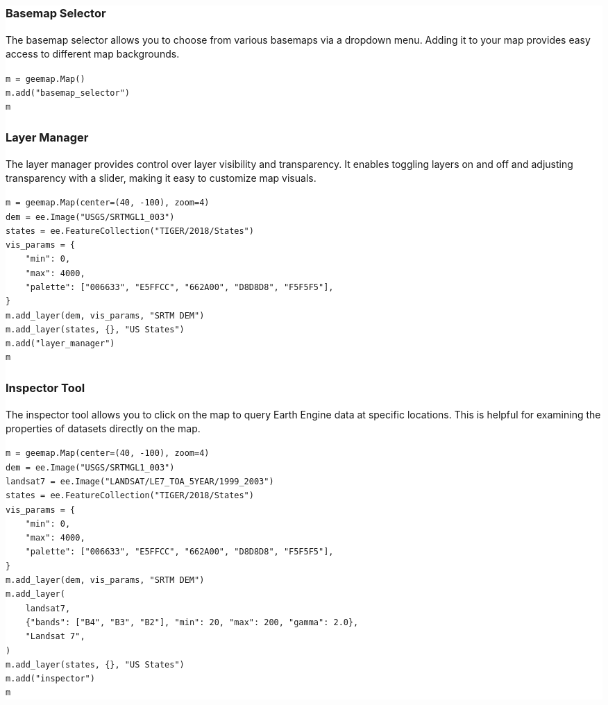 ### Basemap Selector

The basemap selector allows you to choose from various basemaps via a dropdown menu. Adding it to your map provides easy access to different map backgrounds.

```{code-cell} ipython3
m = geemap.Map()
m.add("basemap_selector")
m
```

### Layer Manager

The layer manager provides control over layer visibility and transparency. It enables toggling layers on and off and adjusting transparency with a slider, making it easy to customize map visuals.

```{code-cell} ipython3
m = geemap.Map(center=(40, -100), zoom=4)
dem = ee.Image("USGS/SRTMGL1_003")
states = ee.FeatureCollection("TIGER/2018/States")
vis_params = {
    "min": 0,
    "max": 4000,
    "palette": ["006633", "E5FFCC", "662A00", "D8D8D8", "F5F5F5"],
}
m.add_layer(dem, vis_params, "SRTM DEM")
m.add_layer(states, {}, "US States")
m.add("layer_manager")
m
```

### Inspector Tool

The inspector tool allows you to click on the map to query Earth Engine data at specific locations. This is helpful for examining the properties of datasets directly on the map.

```{code-cell} ipython3
m = geemap.Map(center=(40, -100), zoom=4)
dem = ee.Image("USGS/SRTMGL1_003")
landsat7 = ee.Image("LANDSAT/LE7_TOA_5YEAR/1999_2003")
states = ee.FeatureCollection("TIGER/2018/States")
vis_params = {
    "min": 0,
    "max": 4000,
    "palette": ["006633", "E5FFCC", "662A00", "D8D8D8", "F5F5F5"],
}
m.add_layer(dem, vis_params, "SRTM DEM")
m.add_layer(
    landsat7,
    {"bands": ["B4", "B3", "B2"], "min": 20, "max": 200, "gamma": 2.0},
    "Landsat 7",
)
m.add_layer(states, {}, "US States")
m.add("inspector")
m
```
